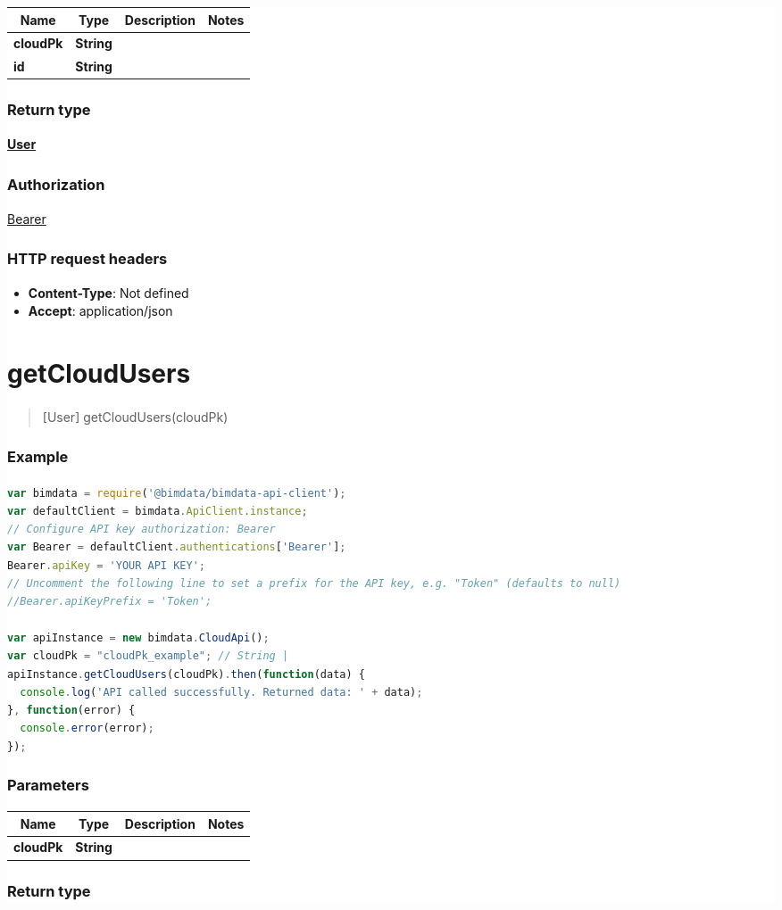 Name | Type | Description  | Notes
------------- | ------------- | ------------- | -------------
 **cloudPk** | **String**|  | 
 **id** | **String**|  | 

### Return type

[**User**](User.md)

### Authorization

[Bearer](../README.md#Bearer)

### HTTP request headers

 - **Content-Type**: Not defined
 - **Accept**: application/json

<a name="getCloudUsers"></a>
# **getCloudUsers**
> [User] getCloudUsers(cloudPk)



### Example
```javascript
var bimdata = require('@bimdata/bimdata-api-client');
var defaultClient = bimdata.ApiClient.instance;
// Configure API key authorization: Bearer
var Bearer = defaultClient.authentications['Bearer'];
Bearer.apiKey = 'YOUR API KEY';
// Uncomment the following line to set a prefix for the API key, e.g. "Token" (defaults to null)
//Bearer.apiKeyPrefix = 'Token';

var apiInstance = new bimdata.CloudApi();
var cloudPk = "cloudPk_example"; // String | 
apiInstance.getCloudUsers(cloudPk).then(function(data) {
  console.log('API called successfully. Returned data: ' + data);
}, function(error) {
  console.error(error);
});

```

### Parameters

Name | Type | Description  | Notes
------------- | ------------- | ------------- | -------------
 **cloudPk** | **String**|  | 

### Return type
